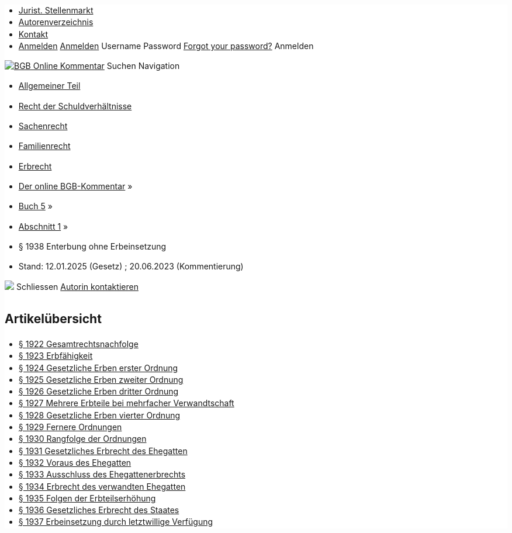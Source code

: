   * [Jurist. Stellenmarkt](https://bgb.kommentar.de/Buch-5/Abschnitt-1/</job-board> "Jurist. Stellenmarkt")
  * [Autorenverzeichnis](https://bgb.kommentar.de/Buch-5/Abschnitt-1/</Autorenverzeichnis> "Autorenverzeichnis")
  * [Kontakt](https://bgb.kommentar.de/Buch-5/Abschnitt-1/</Kontakt>)
  * [Anmelden](https://bgb.kommentar.de/Buch-5/Abschnitt-1/<#login> "show login form") [Anmelden](https://bgb.kommentar.de/Buch-5/Abschnitt-1/<#> "hide login form") Username Password
[Forgot your password?](https://bgb.kommentar.de/Buch-5/Abschnitt-1/</user/forgotpassword>) Anmelden 


[![BGB Online Kommentar](https://bgb.kommentar.de/extension/bgb/design/bgb/images/logo.png)](https://bgb.kommentar.de/Buch-5/Abschnitt-1/</> "BGB Online Kommentar")
Suchen
Navigation
  * [Allgemeiner Teil](https://bgb.kommentar.de/Buch-5/Abschnitt-1/</Buch-1>)
  * [Recht der Schuldverhältnisse](https://bgb.kommentar.de/Buch-5/Abschnitt-1/</Buch-2>)
  * [Sachenrecht](https://bgb.kommentar.de/Buch-5/Abschnitt-1/</Buch-3>)
  * [Familienrecht](https://bgb.kommentar.de/Buch-5/Abschnitt-1/</Buch-4>)
  * [Erbrecht](https://bgb.kommentar.de/Buch-5/Abschnitt-1/</Buch-5>)


  * [Der online BGB-Kommentar](https://bgb.kommentar.de/Buch-5/Abschnitt-1/</>) »
  * [Buch 5](https://bgb.kommentar.de/Buch-5/Abschnitt-1/</Buch-5>) »
  * [Abschnitt 1](https://bgb.kommentar.de/Buch-5/Abschnitt-1/</Buch-5/Abschnitt-1>) »
  * § 1938 Enterbung ohne Erbeinsetzung 
  * Stand: 12.01.2025 (Gesetz) ; 20.06.2023 (Kommentierung) 


![](https://vg01.met.vgwort.de/na/1c9909529ead4f509072c06d9081a7d5)
Schliessen 
[ Autorin kontaktieren ](https://bgb.kommentar.de/Buch-5/Abschnitt-1/<#autorKanzlei28585>)
## Artikelübersicht
  * [ § 1922 Gesamtrechtsnachfolge ](https://bgb.kommentar.de/Buch-5/Abschnitt-1/</Buch-5/Abschnitt-1/Gesamtrechtsnachfolge>)
  * [ § 1923 Erbfähigkeit ](https://bgb.kommentar.de/Buch-5/Abschnitt-1/</Buch-5/Abschnitt-1/Erbfaehigkeit>)
  * [ § 1924 Gesetzliche Erben erster Ordnung ](https://bgb.kommentar.de/Buch-5/Abschnitt-1/</Buch-5/Abschnitt-1/Gesetzliche-Erben-erster-Ordnung>)
  * [ § 1925 Gesetzliche Erben zweiter Ordnung ](https://bgb.kommentar.de/Buch-5/Abschnitt-1/</Buch-5/Abschnitt-1/Gesetzliche-Erben-zweiter-Ordnung>)
  * [ § 1926 Gesetzliche Erben dritter Ordnung ](https://bgb.kommentar.de/Buch-5/Abschnitt-1/</Buch-5/Abschnitt-1/Gesetzliche-Erben-dritter-Ordnung>)
  * [ § 1927 Mehrere Erbteile bei mehrfacher Verwandtschaft ](https://bgb.kommentar.de/Buch-5/Abschnitt-1/</Buch-5/Abschnitt-1/Mehrere-Erbteile-bei-mehrfacher-Verwandtschaft>)
  * [ § 1928 Gesetzliche Erben vierter Ordnung ](https://bgb.kommentar.de/Buch-5/Abschnitt-1/</Buch-5/Abschnitt-1/Gesetzliche-Erben-vierter-Ordnung>)
  * [ § 1929 Fernere Ordnungen ](https://bgb.kommentar.de/Buch-5/Abschnitt-1/</Buch-5/Abschnitt-1/Fernere-Ordnungen>)
  * [ § 1930 Rangfolge der Ordnungen ](https://bgb.kommentar.de/Buch-5/Abschnitt-1/</Buch-5/Abschnitt-1/Rangfolge-der-Ordnungen>)
  * [ § 1931 Gesetzliches Erbrecht des Ehegatten ](https://bgb.kommentar.de/Buch-5/Abschnitt-1/</Buch-5/Abschnitt-1/Gesetzliches-Erbrecht-des-Ehegatten>)
  * [ § 1932 Voraus des Ehegatten ](https://bgb.kommentar.de/Buch-5/Abschnitt-1/</Buch-5/Abschnitt-1/Voraus-des-Ehegatten>)
  * [ § 1933 Ausschluss des Ehegattenerbrechts ](https://bgb.kommentar.de/Buch-5/Abschnitt-1/</Buch-5/Abschnitt-1/Ausschluss-des-Ehegattenerbrechts>)
  * [ § 1934 Erbrecht des verwandten Ehegatten ](https://bgb.kommentar.de/Buch-5/Abschnitt-1/</Buch-5/Abschnitt-1/Erbrecht-des-verwandten-Ehegatten>)
  * [ § 1935 Folgen der Erbteilserhöhung ](https://bgb.kommentar.de/Buch-5/Abschnitt-1/</Buch-5/Abschnitt-1/Folgen-der-Erbteilserhoehung>)
  * [ § 1936 Gesetzliches Erbrecht des Staates ](https://bgb.kommentar.de/Buch-5/Abschnitt-1/</Buch-5/Abschnitt-1/Gesetzliches-Erbrecht-des-Staates>)
  * [ § 1937 Erbeinsetzung durch letztwillige Verfügung ](https://bgb.kommentar.de/Buch-5/Abschnitt-1/</Buch-5/Abschnitt-1/Erbeinsetzung-durch-letztwillige-Verfuegung>)